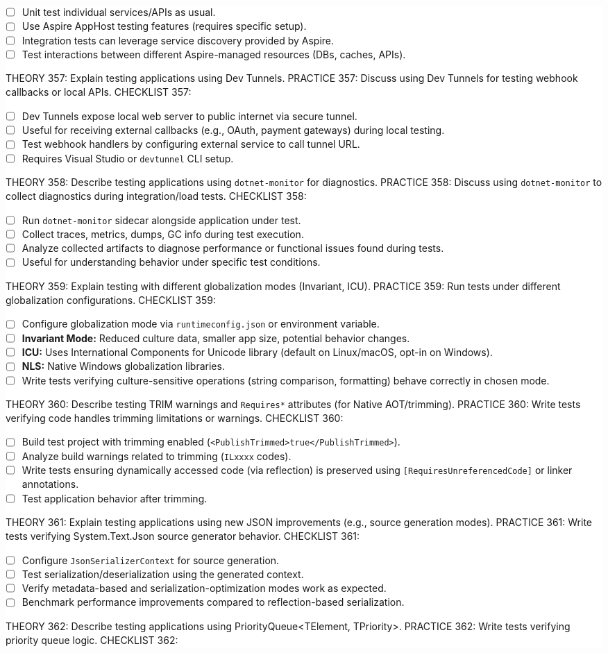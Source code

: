 - [ ] Unit test individual services/APIs as usual.
- [ ] Use Aspire AppHost testing features (requires specific setup).
- [ ] Integration tests can leverage service discovery provided by Aspire.
- [ ] Test interactions between different Aspire-managed resources (DBs, caches, APIs).

THEORY 357: Explain testing applications using Dev Tunnels.
PRACTICE 357: Discuss using Dev Tunnels for testing webhook callbacks or local APIs.
CHECKLIST 357:

- [ ] Dev Tunnels expose local web server to public internet via secure tunnel.
- [ ] Useful for receiving external callbacks (e.g., OAuth, payment gateways) during local testing.
- [ ] Test webhook handlers by configuring external service to call tunnel URL.
- [ ] Requires Visual Studio or `devtunnel` CLI setup.

THEORY 358: Describe testing applications using `dotnet-monitor` for diagnostics.
PRACTICE 358: Discuss using `dotnet-monitor` to collect diagnostics during integration/load tests.
CHECKLIST 358:

- [ ] Run `dotnet-monitor` sidecar alongside application under test.
- [ ] Collect traces, metrics, dumps, GC info during test execution.
- [ ] Analyze collected artifacts to diagnose performance or functional issues found during tests.
- [ ] Useful for understanding behavior under specific test conditions.

THEORY 359: Explain testing with different globalization modes (Invariant, ICU).
PRACTICE 359: Run tests under different globalization configurations.
CHECKLIST 359:

- [ ] Configure globalization mode via `runtimeconfig.json` or environment variable.
- [ ] **Invariant Mode:** Reduced culture data, smaller app size, potential behavior changes.
- [ ] **ICU:** Uses International Components for Unicode library (default on Linux/macOS, opt-in on Windows).
- [ ] **NLS:** Native Windows globalization libraries.
- [ ] Write tests verifying culture-sensitive operations (string comparison, formatting) behave correctly in chosen mode.

THEORY 360: Describe testing TRIM warnings and `Requires*` attributes (for Native AOT/trimming).
PRACTICE 360: Write tests verifying code handles trimming limitations or warnings.
CHECKLIST 360:

- [ ] Build test project with trimming enabled (`<PublishTrimmed>true</PublishTrimmed>`).
- [ ] Analyze build warnings related to trimming (`ILxxxx` codes).
- [ ] Write tests ensuring dynamically accessed code (via reflection) is preserved using `[RequiresUnreferencedCode]` or linker annotations.
- [ ] Test application behavior after trimming.

THEORY 361: Explain testing applications using new JSON improvements (e.g., source generation modes).
PRACTICE 361: Write tests verifying System.Text.Json source generator behavior.
CHECKLIST 361:

- [ ] Configure `JsonSerializerContext` for source generation.
- [ ] Test serialization/deserialization using the generated context.
- [ ] Verify metadata-based and serialization-optimization modes work as expected.
- [ ] Benchmark performance improvements compared to reflection-based serialization.

THEORY 362: Describe testing applications using PriorityQueue<TElement, TPriority>.
PRACTICE 362: Write tests verifying priority queue logic.
CHECKLIST 362:
